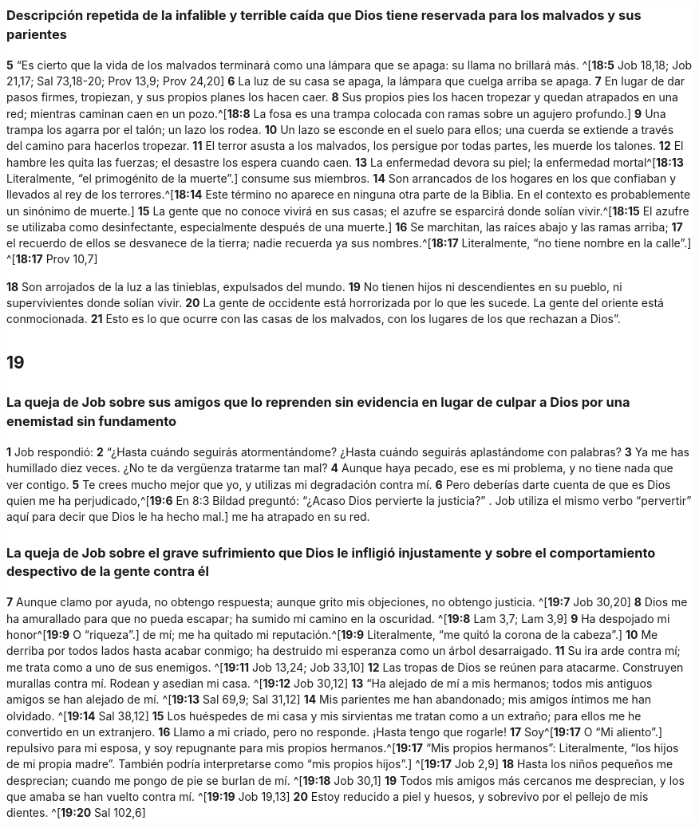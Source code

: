
### Descripción repetida de la infalible y terrible caída que Dios tiene reservada para los malvados y sus parientes
**5** “Es cierto que la vida de los malvados terminará como una lámpara que se apaga: su llama no brillará más. ^[**18:5** Job 18,18; Job 21,17; Sal 73,18-20; Prov 13,9; Prov 24,20] **6** La luz de su casa se apaga, la lámpara que cuelga arriba se apaga. **7** En lugar de dar pasos firmes, tropiezan, y sus propios planes los hacen caer. **8** Sus propios pies los hacen tropezar y quedan atrapados en una red; mientras caminan caen en un pozo.^[**18:8** La fosa es una trampa colocada con ramas sobre un agujero profundo.] **9** Una trampa los agarra por el talón; un lazo los rodea. **10** Un lazo se esconde en el suelo para ellos; una cuerda se extiende a través del camino para hacerlos tropezar. **11** El terror asusta a los malvados, los persigue por todas partes, les muerde los talones. **12** El hambre les quita las fuerzas; el desastre los espera cuando caen. **13** La enfermedad devora su piel; la enfermedad mortal^[**18:13** Literalmente, “el primogénito de la muerte”.] consume sus miembros. **14** Son arrancados de los hogares en los que confiaban y llevados al rey de los terrores.^[**18:14** Este término no aparece en ninguna otra parte de la Biblia. En el contexto es probablemente un sinónimo de muerte.] **15** La gente que no conoce vivirá en sus casas; el azufre se esparcirá donde solían vivir.^[**18:15** El azufre se utilizaba como desinfectante, especialmente después de una muerte.] **16** Se marchitan, las raíces abajo y las ramas arriba; **17** el recuerdo de ellos se desvanece de la tierra; nadie recuerda ya sus nombres.^[**18:17** Literalmente, “no tiene nombre en la calle”.] ^[**18:17** Prov 10,7] 
      

**18** Son arrojados de la luz a las tinieblas, expulsados del mundo. **19** No tienen hijos ni descendientes en su pueblo, ni supervivientes donde solían vivir. **20** La gente de occidente está horrorizada por lo que les sucede. La gente del oriente está conmocionada. **21** Esto es lo que ocurre con las casas de los malvados, con los lugares de los que rechazan a Dios”.

## 19 
### La queja de Job sobre sus amigos que lo reprenden sin evidencia en lugar de culpar a Dios por una enemistad sin fundamento
**1** Job respondió: **2** “¿Hasta cuándo seguirás atormentándome? ¿Hasta cuándo seguirás aplastándome con palabras? **3** Ya me has humillado diez veces. ¿No te da vergüenza tratarme tan mal? **4** Aunque haya pecado, ese es mi problema, y no tiene nada que ver contigo. **5** Te crees mucho mejor que yo, y utilizas mi degradación contra mí. **6** Pero deberías darte cuenta de que es Dios quien me ha perjudicado,^[**19:6** En 8:3 Bildad preguntó: “¿Acaso Dios pervierte la justicia?” . Job utiliza el mismo verbo “pervertir” aquí para decir que Dios le ha hecho mal.] me ha atrapado en su red. 


### La queja de Job sobre el grave sufrimiento que Dios le infligió injustamente y sobre el comportamiento despectivo de la gente contra él
**7** Aunque clamo por ayuda, no obtengo respuesta; aunque grito mis objeciones, no obtengo justicia. ^[**19:7** Job 30,20] **8** Dios me ha amurallado para que no pueda escapar; ha sumido mi camino en la oscuridad. ^[**19:8** Lam 3,7; Lam 3,9] **9** Ha despojado mi honor^[**19:9** O “riqueza”.] de mí; me ha quitado mi reputación.^[**19:9** Literalmente, “me quitó la corona de la cabeza”.] **10** Me derriba por todos lados hasta acabar conmigo; ha destruido mi esperanza como un árbol desarraigado. **11** Su ira arde contra mí; me trata como a uno de sus enemigos. ^[**19:11** Job 13,24; Job 33,10] **12** Las tropas de Dios se reúnen para atacarme. Construyen murallas contra mí. Rodean y asedian mi casa. ^[**19:12** Job 30,12] **13** “Ha alejado de mí a mis hermanos; todos mis antiguos amigos se han alejado de mí. ^[**19:13** Sal 69,9; Sal 31,12] **14** Mis parientes me han abandonado; mis amigos íntimos me han olvidado. ^[**19:14** Sal 38,12] **15** Los huéspedes de mi casa y mis sirvientas me tratan como a un extraño; para ellos me he convertido en un extranjero. **16** Llamo a mi criado, pero no responde. ¡Hasta tengo que rogarle! **17** Soy^[**19:17** O “Mi aliento”.] repulsivo para mi esposa, y soy repugnante para mis propios hermanos.^[**19:17** “Mis propios hermanos”: Literalmente, “los hijos de mi propia madre”. También podría interpretarse como “mis propios hijos”.] ^[**19:17** Job 2,9] **18** Hasta los niños pequeños me desprecian; cuando me pongo de pie se burlan de mí. ^[**19:18** Job 30,1] **19** Todos mis amigos más cercanos me desprecian, y los que amaba se han vuelto contra mí. ^[**19:19** Job 19,13] **20** Estoy reducido a piel y huesos, y sobrevivo por el pellejo de mis dientes. ^[**19:20** Sal 102,6] 
             